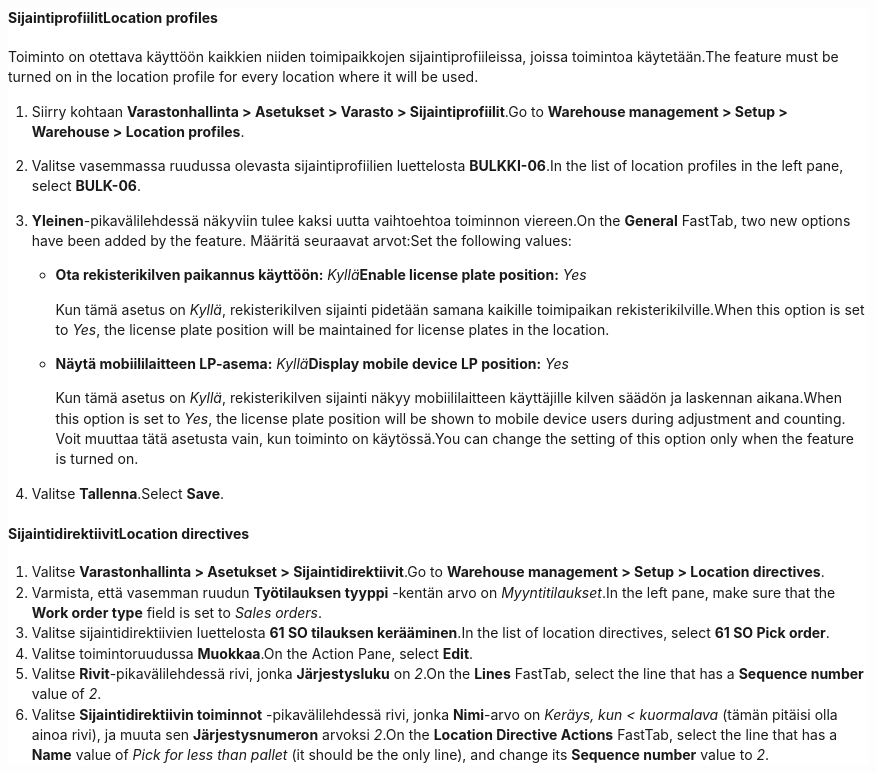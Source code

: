 #### <a name="location-profiles"></a><span data-ttu-id="1be5b-121">Sijaintiprofiilit</span><span class="sxs-lookup"><span data-stu-id="1be5b-121">Location profiles</span></span>

<span data-ttu-id="1be5b-122">Toiminto on otettava käyttöön kaikkien niiden toimipaikkojen sijaintiprofiileissa, joissa toimintoa käytetään.</span><span class="sxs-lookup"><span data-stu-id="1be5b-122">The feature must be turned on in the location profile for every location where it will be used.</span></span>

1. <span data-ttu-id="1be5b-123">Siirry kohtaan **Varastonhallinta \> Asetukset \> Varasto \> Sijaintiprofiilit**.</span><span class="sxs-lookup"><span data-stu-id="1be5b-123">Go to **Warehouse management \> Setup \> Warehouse \> Location profiles**.</span></span>
1. <span data-ttu-id="1be5b-124">Valitse vasemmassa ruudussa olevasta sijaintiprofiilien luettelosta **BULKKI-06**.</span><span class="sxs-lookup"><span data-stu-id="1be5b-124">In the list of location profiles in the left pane, select **BULK-06**.</span></span>
1. <span data-ttu-id="1be5b-125">**Yleinen**-pikavälilehdessä näkyviin tulee kaksi uutta vaihtoehtoa toiminnon viereen.</span><span class="sxs-lookup"><span data-stu-id="1be5b-125">On the **General** FastTab, two new options have been added by the feature.</span></span> <span data-ttu-id="1be5b-126">Määritä seuraavat arvot:</span><span class="sxs-lookup"><span data-stu-id="1be5b-126">Set the following values:</span></span>

    - <span data-ttu-id="1be5b-127">**Ota rekisterikilven paikannus käyttöön:** *Kyllä*</span><span class="sxs-lookup"><span data-stu-id="1be5b-127">**Enable license plate position:** *Yes*</span></span>

        <span data-ttu-id="1be5b-128">Kun tämä asetus on *Kyllä*, rekisterikilven sijainti pidetään samana kaikille toimipaikan rekisterikilville.</span><span class="sxs-lookup"><span data-stu-id="1be5b-128">When this option is set to *Yes*, the license plate position will be maintained for license plates in the location.</span></span>

    - <span data-ttu-id="1be5b-129">**Näytä mobiililaitteen LP-asema:** *Kyllä*</span><span class="sxs-lookup"><span data-stu-id="1be5b-129">**Display mobile device LP position:** *Yes*</span></span>

        <span data-ttu-id="1be5b-130">Kun tämä asetus on *Kyllä*, rekisterikilven sijainti näkyy mobiililaitteen käyttäjille kilven säädön ja laskennan aikana.</span><span class="sxs-lookup"><span data-stu-id="1be5b-130">When this option is set to *Yes*, the license plate position will be shown to mobile device users during adjustment and counting.</span></span> <span data-ttu-id="1be5b-131">Voit muuttaa tätä asetusta vain, kun toiminto on käytössä.</span><span class="sxs-lookup"><span data-stu-id="1be5b-131">You can change the setting of this option only when the feature is turned on.</span></span>

1. <span data-ttu-id="1be5b-132">Valitse **Tallenna**.</span><span class="sxs-lookup"><span data-stu-id="1be5b-132">Select **Save**.</span></span>

#### <a name="location-directives"></a><span data-ttu-id="1be5b-133">Sijaintidirektiivit</span><span class="sxs-lookup"><span data-stu-id="1be5b-133">Location directives</span></span>

1. <span data-ttu-id="1be5b-134">Valitse **Varastonhallinta \> Asetukset \> Sijaintidirektiivit**.</span><span class="sxs-lookup"><span data-stu-id="1be5b-134">Go to **Warehouse management \> Setup \> Location directives**.</span></span>
1. <span data-ttu-id="1be5b-135">Varmista, että vasemman ruudun **Työtilauksen tyyppi** -kentän arvo on *Myyntitilaukset*.</span><span class="sxs-lookup"><span data-stu-id="1be5b-135">In the left pane, make sure that the **Work order type** field is set to *Sales orders*.</span></span>
1. <span data-ttu-id="1be5b-136">Valitse sijaintidirektiivien luettelosta **61 SO tilauksen kerääminen**.</span><span class="sxs-lookup"><span data-stu-id="1be5b-136">In the list of location directives, select **61 SO Pick order**.</span></span>
1. <span data-ttu-id="1be5b-137">Valitse toimintoruudussa **Muokkaa**.</span><span class="sxs-lookup"><span data-stu-id="1be5b-137">On the Action Pane, select **Edit**.</span></span>
1. <span data-ttu-id="1be5b-138">Valitse **Rivit**-pikavälilehdessä rivi, jonka **Järjestysluku** on *2*.</span><span class="sxs-lookup"><span data-stu-id="1be5b-138">On the **Lines** FastTab, select the line that has a **Sequence number** value of *2*.</span></span>
1. <span data-ttu-id="1be5b-139">Valitse **Sijaintidirektiivin toiminnot** -pikavälilehdessä rivi, jonka **Nimi**-arvo on *Keräys, kun < kuormalava* (tämän pitäisi olla ainoa rivi), ja muuta sen **Järjestysnumeron** arvoksi *2*.</span><span class="sxs-lookup"><span data-stu-id="1be5b-139">On the **Location Directive Actions** FastTab, select the line that has a **Name** value of *Pick for less than pallet* (it should be the only line), and change its **Sequence number** value to *2*.</span></span>